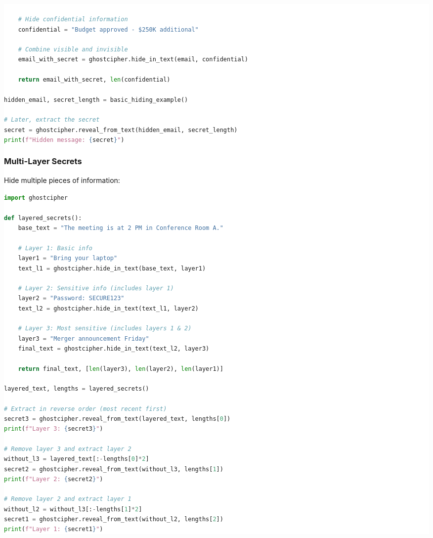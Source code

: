 ```python

    # Hide confidential information
    confidential = "Budget approved - $250K additional"
    
    # Combine visible and invisible
    email_with_secret = ghostcipher.hide_in_text(email, confidential)
    
    return email_with_secret, len(confidential)

hidden_email, secret_length = basic_hiding_example()

# Later, extract the secret
secret = ghostcipher.reveal_from_text(hidden_email, secret_length)
print(f"Hidden message: {secret}")
```

### Multi-Layer Secrets

Hide multiple pieces of information:

```python
import ghostcipher

def layered_secrets():
    base_text = "The meeting is at 2 PM in Conference Room A."
    
    # Layer 1: Basic info
    layer1 = "Bring your laptop"
    text_l1 = ghostcipher.hide_in_text(base_text, layer1)
    
    # Layer 2: Sensitive info (includes layer 1)
    layer2 = "Password: SECURE123"
    text_l2 = ghostcipher.hide_in_text(text_l1, layer2)
    
    # Layer 3: Most sensitive (includes layers 1 & 2)
    layer3 = "Merger announcement Friday"
    final_text = ghostcipher.hide_in_text(text_l2, layer3)
    
    return final_text, [len(layer3), len(layer2), len(layer1)]

layered_text, lengths = layered_secrets()

# Extract in reverse order (most recent first)
secret3 = ghostcipher.reveal_from_text(layered_text, lengths[0])
print(f"Layer 3: {secret3}")

# Remove layer 3 and extract layer 2
without_l3 = layered_text[:-lengths[0]*2]
secret2 = ghostcipher.reveal_from_text(without_l3, lengths[1])
print(f"Layer 2: {secret2}")

# Remove layer 2 and extract layer 1  
without_l2 = without_l3[:-lengths[1]*2]
secret1 = ghostcipher.reveal_from_text(without_l2, lengths[2])
print(f"Layer 1: {secret1}")
```
